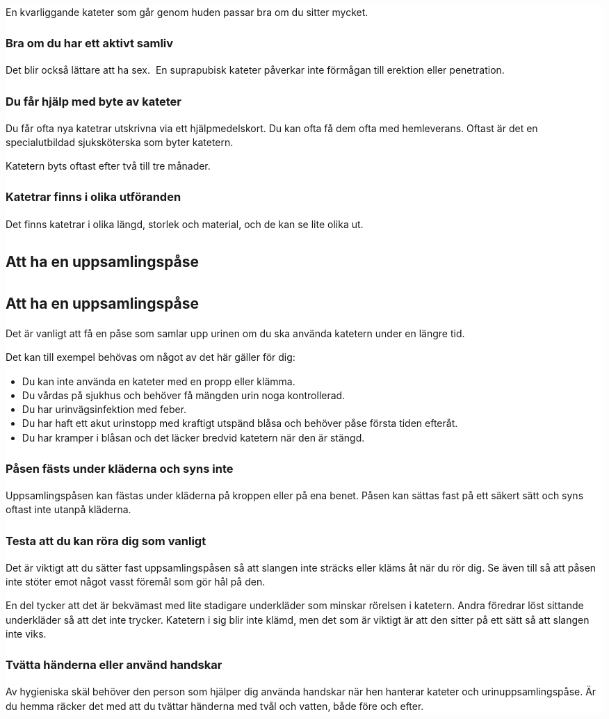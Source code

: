 En kvarliggande kateter som går genom huden passar bra om du sitter mycket.

### Bra om du har ett aktivt samliv

Det blir också lättare att ha sex.  En suprapubisk kateter påverkar inte förmågan till erektion eller penetration.

### Du får hjälp med byte av kateter

Du får ofta nya katetrar utskrivna via ett hjälpmedelskort. Du kan ofta få dem ofta med hemleverans. Oftast är det en specialutbildad sjuksköterska som byter katetern.

Katetern byts oftast efter två till tre månader.

### Katetrar finns i olika utföranden

Det finns katetrar i olika längd, storlek och material, och de kan se lite olika ut.

Att ha en uppsamlingspåse
-------------------------

Att ha en uppsamlingspåse
-------------------------

Det är vanligt att få en påse som samlar upp urinen om du ska använda katetern under en längre tid.

Det kan till exempel behövas om något av det här gäller för dig:

*   Du kan inte använda en kateter med en propp eller klämma.
*   Du vårdas på sjukhus och behöver få mängden urin noga kontrollerad.
*   Du har urinvägsinfektion med feber.
*   Du har haft ett akut urinstopp med kraftigt utspänd blåsa och behöver påse första tiden efteråt.
*   Du har kramper i blåsan och det läcker bredvid katetern när den är stängd.

### Påsen fästs under kläderna och syns inte

Uppsamlingspåsen kan fästas under kläderna på kroppen eller på ena benet. Påsen kan sättas fast på ett säkert sätt och syns oftast inte utanpå kläderna.

### Testa att du kan röra dig som vanligt

Det är viktigt att du sätter fast uppsamlingspåsen så att slangen inte sträcks eller kläms åt när du rör dig. Se även till så att påsen inte stöter emot något vasst föremål som gör hål på den.

En del tycker att det är bekvämast med lite stadigare underkläder som minskar rörelsen i katetern. Andra föredrar löst sittande underkläder så att det inte trycker. Katetern i sig blir inte klämd, men det som är viktigt är att den sitter på ett sätt så att slangen inte viks.

### Tvätta händerna eller använd handskar

Av hygieniska skäl behöver den person som hjälper dig använda handskar när hen hanterar kateter och urinuppsamlingspåse. Är du hemma räcker det med att du tvättar händerna med tvål och vatten, både före och efter.
